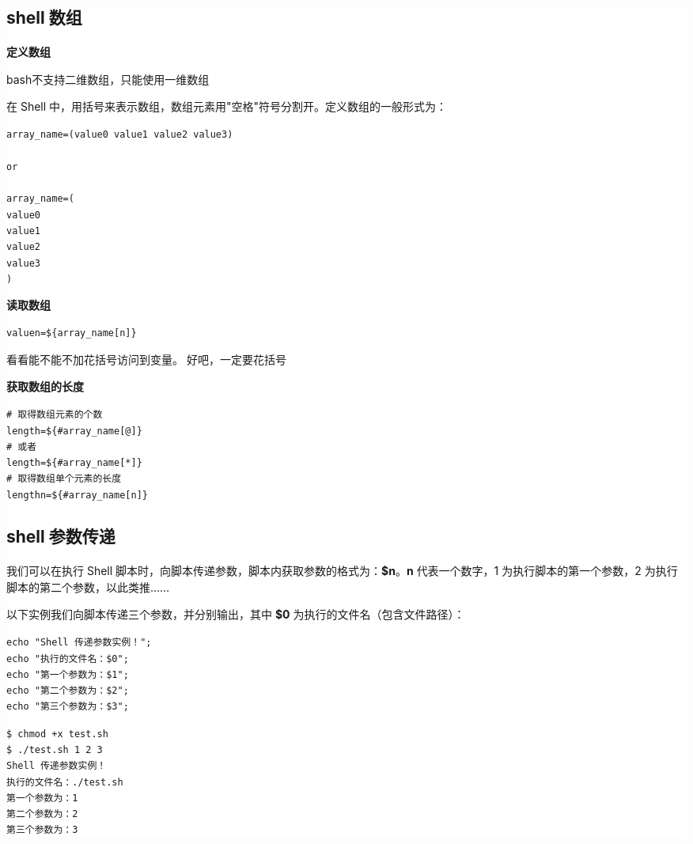 ## shell 数组

**定义数组**

bash不支持二维数组，只能使用一维数组

在 Shell 中，用括号来表示数组，数组元素用"空格"符号分割开。定义数组的一般形式为：

```
array_name=(value0 value1 value2 value3) 

or

array_name=(
value0
value1
value2
value3
)
```

**读取数组**

```
valuen=${array_name[n]}
```

看看能不能不加花括号访问到变量。 好吧，一定要花括号

**获取数组的长度**

```
# 取得数组元素的个数
length=${#array_name[@]}
# 或者
length=${#array_name[*]}
# 取得数组单个元素的长度
lengthn=${#array_name[n]}
```

## shell 参数传递

我们可以在执行 Shell 脚本时，向脚本传递参数，脚本内获取参数的格式为：**$n**。**n** 代表一个数字，1 为执行脚本的第一个参数，2 为执行脚本的第二个参数，以此类推……

以下实例我们向脚本传递三个参数，并分别输出，其中 **$0** 为执行的文件名（包含文件路径）：

```
echo "Shell 传递参数实例！";
echo "执行的文件名：$0";
echo "第一个参数为：$1";
echo "第二个参数为：$2";
echo "第三个参数为：$3";
```



```
$ chmod +x test.sh 
$ ./test.sh 1 2 3
Shell 传递参数实例！
执行的文件名：./test.sh
第一个参数为：1
第二个参数为：2
第三个参数为：3
```
